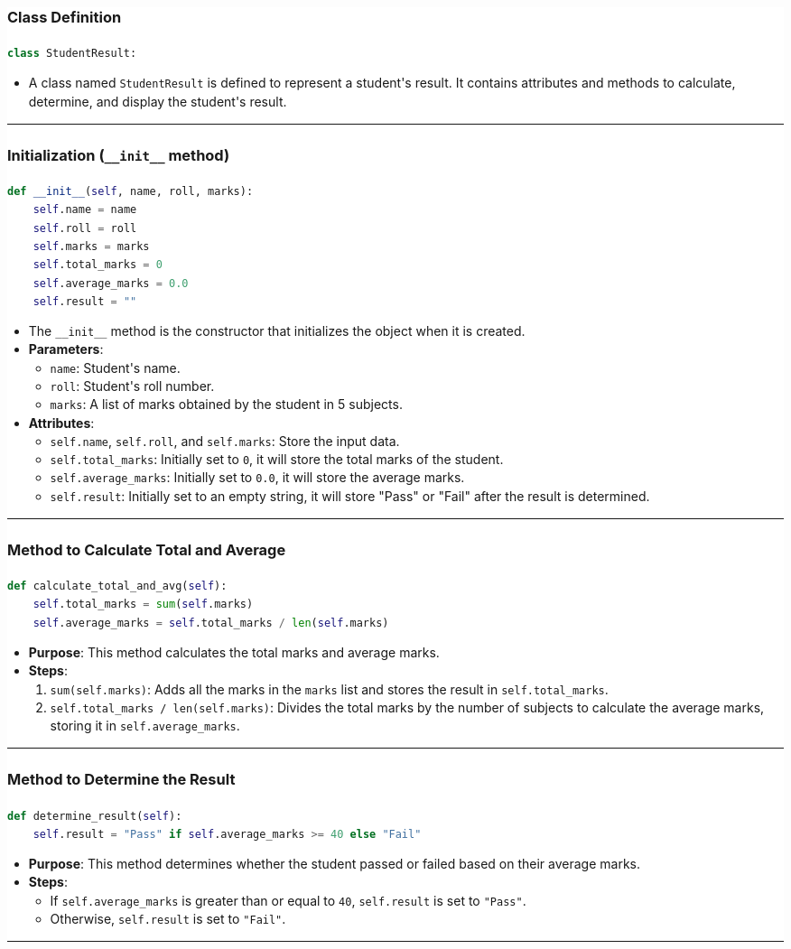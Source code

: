 ### **Class Definition**
```python
class StudentResult:
```
- A class named `StudentResult` is defined to represent a student's result. It contains attributes and methods to calculate, determine, and display the student's result.

---

### **Initialization (`__init__` method)**
```python
def __init__(self, name, roll, marks):
    self.name = name
    self.roll = roll
    self.marks = marks
    self.total_marks = 0
    self.average_marks = 0.0
    self.result = ""
```
- The `__init__` method is the constructor that initializes the object when it is created.
- **Parameters**:
  - `name`: Student's name.
  - `roll`: Student's roll number.
  - `marks`: A list of marks obtained by the student in 5 subjects.
- **Attributes**:
  - `self.name`, `self.roll`, and `self.marks`: Store the input data.
  - `self.total_marks`: Initially set to `0`, it will store the total marks of the student.
  - `self.average_marks`: Initially set to `0.0`, it will store the average marks.
  - `self.result`: Initially set to an empty string, it will store "Pass" or "Fail" after the result is determined.

---

### **Method to Calculate Total and Average**
```python
def calculate_total_and_avg(self):
    self.total_marks = sum(self.marks)
    self.average_marks = self.total_marks / len(self.marks)
```
- **Purpose**: This method calculates the total marks and average marks.
- **Steps**:
  1. `sum(self.marks)`: Adds all the marks in the `marks` list and stores the result in `self.total_marks`.
  2. `self.total_marks / len(self.marks)`: Divides the total marks by the number of subjects to calculate the average marks, storing it in `self.average_marks`.

---

### **Method to Determine the Result**
```python
def determine_result(self):
    self.result = "Pass" if self.average_marks >= 40 else "Fail"
```
- **Purpose**: This method determines whether the student passed or failed based on their average marks.
- **Steps**:
  - If `self.average_marks` is greater than or equal to `40`, `self.result` is set to `"Pass"`.
  - Otherwise, `self.result` is set to `"Fail"`.

---